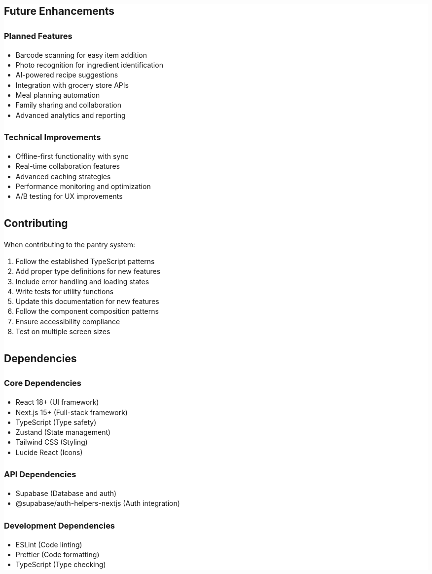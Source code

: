 ## Future Enhancements

### Planned Features
- Barcode scanning for easy item addition
- Photo recognition for ingredient identification
- AI-powered recipe suggestions
- Integration with grocery store APIs
- Meal planning automation
- Family sharing and collaboration
- Advanced analytics and reporting

### Technical Improvements
- Offline-first functionality with sync
- Real-time collaboration features
- Advanced caching strategies
- Performance monitoring and optimization
- A/B testing for UX improvements

## Contributing

When contributing to the pantry system:

1. Follow the established TypeScript patterns
2. Add proper type definitions for new features
3. Include error handling and loading states
4. Write tests for utility functions
5. Update this documentation for new features
6. Follow the component composition patterns
7. Ensure accessibility compliance
8. Test on multiple screen sizes

## Dependencies

### Core Dependencies
- React 18+ (UI framework)
- Next.js 15+ (Full-stack framework)
- TypeScript (Type safety)
- Zustand (State management)
- Tailwind CSS (Styling)
- Lucide React (Icons)

### API Dependencies
- Supabase (Database and auth)
- @supabase/auth-helpers-nextjs (Auth integration)

### Development Dependencies
- ESLint (Code linting)
- Prettier (Code formatting)
- TypeScript (Type checking)